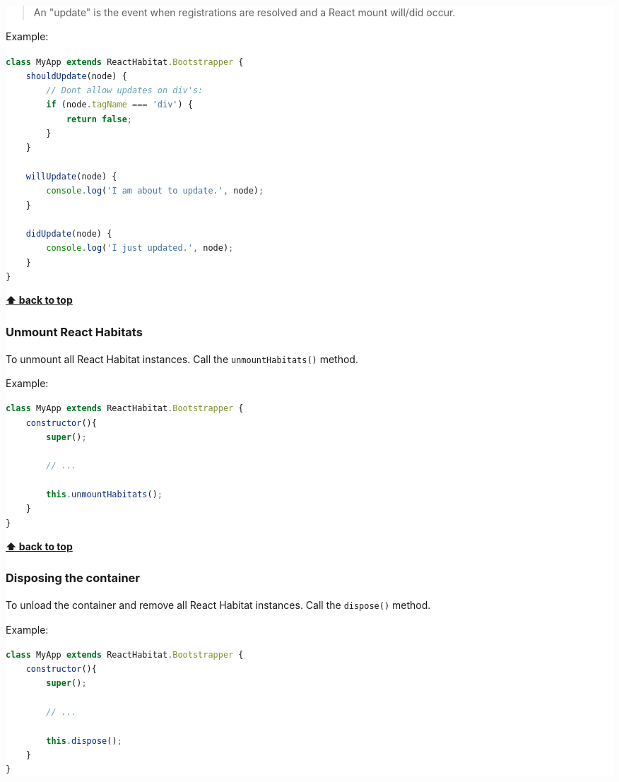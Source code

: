 > An "update" is the event when registrations are resolved and a React mount will/did occur.

Example:

```javascript
class MyApp extends ReactHabitat.Bootstrapper {
    shouldUpdate(node) {
        // Dont allow updates on div's:
        if (node.tagName === 'div') {
            return false;
        }
    }

    willUpdate(node) {
        console.log('I am about to update.', node);
    }

    didUpdate(node) {
        console.log('I just updated.', node);
    }
}
```

**[⬆ back to top](#table-of-contents)**

### Unmount React Habitats

To unmount all React Habitat instances. Call the `unmountHabitats()` method.

Example:

```javascript
class MyApp extends ReactHabitat.Bootstrapper {
    constructor(){
        super();

        // ...

        this.unmountHabitats();
    }
}
```

**[⬆ back to top](#table-of-contents)**

### Disposing the container

To unload the container and remove all React Habitat instances. Call the `dispose()` method.

Example:

```javascript
class MyApp extends ReactHabitat.Bootstrapper {
    constructor(){
        super();

        // ...

        this.dispose();
    }
}
```
